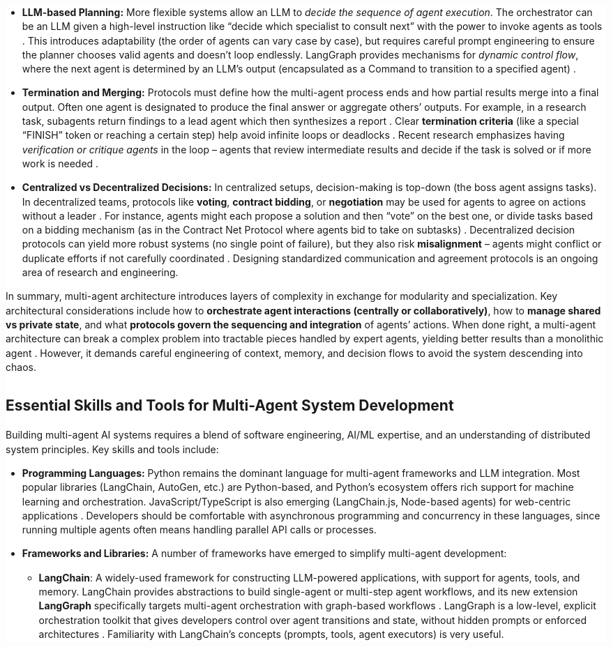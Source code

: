 * **LLM-based Planning:** More flexible systems allow an LLM to *decide the sequence of agent execution*. The orchestrator can be an LLM given a high-level instruction like “decide which specialist to consult next” with the power to invoke agents as tools . This introduces adaptability (the order of agents can vary case by case), but requires careful prompt engineering to ensure the planner chooses valid agents and doesn’t loop endlessly. LangGraph provides mechanisms for *dynamic control flow*, where the next agent is determined by an LLM’s output (encapsulated as a Command to transition to a specified agent) . 

* **Termination and Merging:** Protocols must define how the multi-agent process ends and how partial results merge into a final output. Often one agent is designated to produce the final answer or aggregate others’ outputs. For example, in a research task, subagents return findings to a lead agent which then synthesizes a report . Clear **termination criteria** (like a special “FINISH” token or reaching a certain step) help avoid infinite loops or deadlocks . Recent research emphasizes having *verification or critique agents* in the loop – agents that review intermediate results and decide if the task is solved or if more work is needed . 

* **Centralized vs Decentralized Decisions:** In centralized setups, decision-making is top-down (the boss agent assigns tasks). In decentralized teams, protocols like **voting**, **contract bidding**, or **negotiation** may be used for agents to agree on actions without a leader . For instance, agents might each propose a solution and then “vote” on the best one, or divide tasks based on a bidding mechanism (as in the Contract Net Protocol where agents bid to take on subtasks) . Decentralized decision protocols can yield more robust systems (no single point of failure), but they also risk **misalignment** – agents might conflict or duplicate efforts if not carefully coordinated . Designing standardized communication and agreement protocols is an ongoing area of research and engineering. 

In summary, multi-agent architecture introduces layers of complexity in exchange for modularity and specialization. Key architectural considerations include how to **orchestrate agent interactions (centrally or collaboratively)**, how to **manage shared vs private state**, and what **protocols govern the sequencing and integration** of agents’ actions. When done right, a multi-agent architecture can break a complex problem into tractable pieces handled by expert agents, yielding better results than a monolithic agent . However, it demands careful engineering of context, memory, and decision flows to avoid the system descending into chaos.

## **Essential Skills and Tools for Multi-Agent System Development**

Building multi-agent AI systems requires a blend of software engineering, AI/ML expertise, and an understanding of distributed system principles. Key skills and tools include:

* **Programming Languages:** Python remains the dominant language for multi-agent frameworks and LLM integration. Most popular libraries (LangChain, AutoGen, etc.) are Python-based, and Python’s ecosystem offers rich support for machine learning and orchestration. JavaScript/TypeScript is also emerging (LangChain.js, Node-based agents) for web-centric applications . Developers should be comfortable with asynchronous programming and concurrency in these languages, since running multiple agents often means handling parallel API calls or processes. 

* **Frameworks and Libraries:** A number of frameworks have emerged to simplify multi-agent development: 

    * **LangChain**: A widely-used framework for constructing LLM-powered applications, with support for agents, tools, and memory. LangChain provides abstractions to build single-agent or multi-step agent workflows, and its new extension **LangGraph** specifically targets multi-agent orchestration with graph-based workflows . LangGraph is a low-level, explicit orchestration toolkit that gives developers control over agent transitions and state, without hidden prompts or enforced architectures . Familiarity with LangChain’s concepts (prompts, tools, agent executors) is very useful. 
